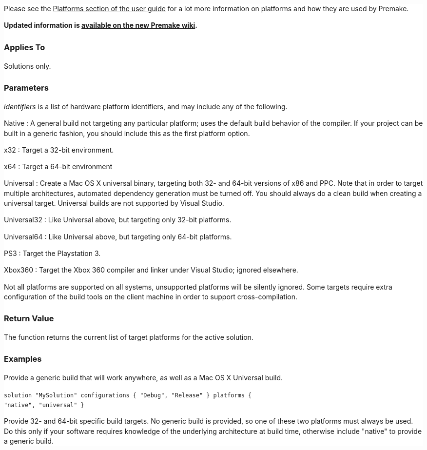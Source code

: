 Please see the [Platforms section of the user guide][36] for a lot more
information on platforms and how they are used by Premake.

**Updated information is [available on the new Premake wiki][37].**

### Applies To

Solutions only.

### Parameters

_identifiers_ is a list of hardware platform identifiers, and may include any
of the following.

Native : A general build not targeting any particular platform; uses the
default build behavior of the compiler. If your project can be built in a
generic fashion, you should include this as the first platform option.

x32 : Target a 32-bit environment.

x64 : Target a 64-bit environment

Universal : Create a Mac OS X universal binary, targeting both 32- and 64-bit
versions of x86 and PPC. Note that in order to target multiple architectures,
automated dependency generation must be turned off. You should always do a
clean build when creating a universal target. Universal builds are not
supported by Visual Studio.

Universal32 : Like Universal above, but targeting only 32-bit platforms.

Universal64 : Like Universal above, but targeting only 64-bit platforms.

PS3 : Target the Playstation 3.

Xbox360 : Target the Xbox 360 compiler and linker under Visual Studio; ignored
elsewhere.

Not all platforms are supported on all systems, unsupported platforms will be
silently ignored. Some targets require extra configuration of the build tools
on the client machine in order to support cross-compilation.

### Return Value

The function returns the current list of target platforms for the active
solution.

### Examples

Provide a generic build that will work anywhere, as well as a Mac OS X
Universal build.


	solution "MySolution" configurations { "Debug", "Release" } platforms {
	"native", "universal" }

Provide 32- and 64-bit specific build targets. No generic build is provided, so
one of these two platforms must always be used. Do this only if your software
requires knowledge of the underlying architecture at build time, otherwise
include "native" to provide a generic build.


[1]: http://www.lua.org/manual/5.1/
[2]: http://luaforge.net/ 
[3]: http://industriousone.com/command-line-arguments
[4]: https://bitbucket.org/premake/premake-stable/wiki/buildaction
[5]: http://industriousone.com/configurations
[6]: http://industriousone.com/premake/quick-start
[7]: http://industriousone.com/osget
[8]: http://industriousone.com/platforms-0
[9]: http://industriousone.com#block
[10]: http://industriousone.com/buildaction
[11]: https://bitbucket.org/premake/premake-dev/wiki/configurations
[12]: http://industriousone.com/files
[13]: http://industriousone.com/excludes
[14]: https://bitbucket.org/premake/premake-stable/wiki/flags
[15]: http://msdn.microsoft.com/en-us/library/kfz8ad09(VS.80).aspx
[16]: http://industriousone.com/pchheader
[17]: http://industriousone.com/pchsource
[18]: http://www.microsoft.com/msj/0197/exception/exception.aspx
[19]: http://industriousone.com/buildoptions
[20]: http://industriousone.com/linkoptions
[21]: http://industriousone.com/imageoptions
[22]: http://industriousone.com/implibname
[23]: http://industriousone.com/implibextension
[24]: http://industriousone.com/implibprefix
[25]: http://industriousone.com/implibsuffix
[26]: http://industriousone.com/implibdir
[27]: http://industriousone.com/targetname
[28]: http://www.lua.org/manual/5.1/manual.html#pdf-dofile
[29]: https://bitbucket.org/premake/premake-stable/wiki/kind
[30]: http://industriousone.com/links
[31]: http://industriousone.com/action
[32]: https://bitbucket.org/premake/premake-dev/wiki/objdir
[33]: http://en.wikipedia.org/wiki/UUID
[34]: https://bitbucket.org/premake/premake-stable/wiki/pchheader
[35]: https://bitbucket.org/premake/premake-stable/wiki/pchsource
[36]: http://industriousone.com/platforms
[37]: https://bitbucket.org/premake/premake-dev/wiki/platforms
[38]: http://industriousone.com/configuration
[39]: http://industriousone.com/prebuildcommands
[40]: http://industriousone.com/prelinkcommands
[41]: http://industriousone.com/postbuildcommands
[42]: http://industriousone.com#object
[43]: http://industriousone.com/solution
[44]: http://industriousone.com/targetextension
[45]: http://industriousone.com/targetprefix
[46]: http://industriousone.com/targetdir
[47]: http://industriousone.com/targetsuffix
[48]: http://en.wikipedia.org/wiki/Globally_Unique_Identifier
[49]: http://msdn2.microsoft.com/en-us/library/ms241442(VS.80).aspx
[50]: http://www.famkruithof.net/uuid/uuidgen